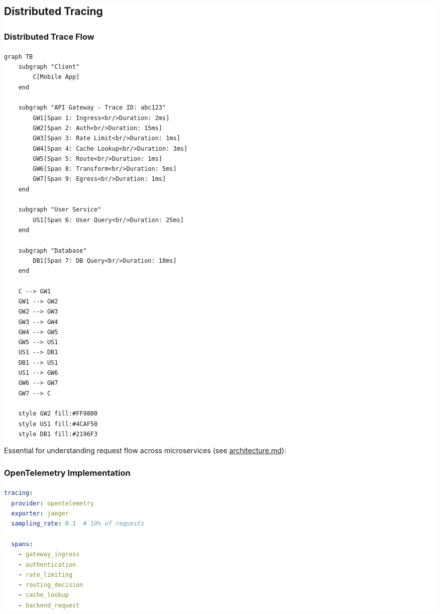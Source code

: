 
## Distributed Tracing

### Distributed Trace Flow

```mermaid
graph TB
    subgraph "Client"
        C[Mobile App]
    end
    
    subgraph "API Gateway - Trace ID: abc123"
        GW1[Span 1: Ingress<br/>Duration: 2ms]
        GW2[Span 2: Auth<br/>Duration: 15ms]
        GW3[Span 3: Rate Limit<br/>Duration: 1ms]
        GW4[Span 4: Cache Lookup<br/>Duration: 3ms]
        GW5[Span 5: Route<br/>Duration: 1ms]
        GW6[Span 8: Transform<br/>Duration: 5ms]
        GW7[Span 9: Egress<br/>Duration: 1ms]
    end
    
    subgraph "User Service"
        US1[Span 6: User Query<br/>Duration: 25ms]
    end
    
    subgraph "Database"
        DB1[Span 7: DB Query<br/>Duration: 18ms]
    end
    
    C --> GW1
    GW1 --> GW2
    GW2 --> GW3
    GW3 --> GW4
    GW4 --> GW5
    GW5 --> US1
    US1 --> DB1
    DB1 --> US1
    US1 --> GW6
    GW6 --> GW7
    GW7 --> C
    
    style GW2 fill:#FF9800
    style US1 fill:#4CAF50
    style DB1 fill:#2196F3
```

Essential for understanding request flow across microservices (see [architecture.md](architecture.md)):

### OpenTelemetry Implementation

```yaml
tracing:
  provider: opentelemetry
  exporter: jaeger
  sampling_rate: 0.1  # 10% of requests
  
  spans:
    - gateway_ingress
    - authentication
    - rate_limiting
    - routing_decision
    - cache_lookup
    - backend_request
```